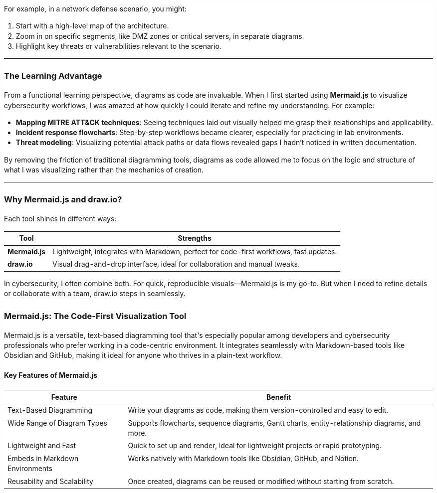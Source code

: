 
For example, in a network defense scenario, you might:

1. Start with a high-level map of the architecture.
2. Zoom in on specific segments, like DMZ zones or critical servers, in separate diagrams.
3. Highlight key threats or vulnerabilities relevant to the scenario.

---

### **The Learning Advantage**

From a functional learning perspective, diagrams as code are invaluable. When I first started using **Mermaid.js** to visualize cybersecurity workflows, I was amazed at how quickly I could iterate and refine my understanding. For example:

- **Mapping MITRE ATT&CK techniques**: Seeing techniques laid out visually helped me grasp their relationships and applicability.
- **Incident response flowcharts**: Step-by-step workflows became clearer, especially for practicing in lab environments.
- **Threat modeling**: Visualizing potential attack paths or data flows revealed gaps I hadn’t noticed in written documentation.

By removing the friction of traditional diagramming tools, diagrams as code allowed me to focus on the logic and structure of what I was visualizing rather than the mechanics of creation.

---

### **Why Mermaid.js and draw.io?**

Each tool shines in different ways:

|**Tool**|**Strengths**|
|---|---|
|**Mermaid.js**|Lightweight, integrates with Markdown, perfect for code-first workflows, fast updates.|
|**draw.io**|Visual drag-and-drop interface, ideal for collaboration and manual tweaks.|

In cybersecurity, I often combine both. For quick, reproducible visuals—Mermaid.js is my go-to. But when I need to refine details or collaborate with a team, draw.io steps in seamlessly.

### **Mermaid.js: The Code-First Visualization Tool**

Mermaid.js is a versatile, text-based diagramming tool that's especially popular among developers and cybersecurity professionals who prefer working in a code-centric environment. It integrates seamlessly with Markdown-based tools like Obsidian and GitHub, making it ideal for anyone who thrives in a plain-text workflow.

#### **Key Features of Mermaid.js**

| **Feature**                     | **Benefit**                                                                                   |
| ------------------------------- | --------------------------------------------------------------------------------------------- |
| Text-Based Diagramming          | Write your diagrams as code, making them version-controlled and easy to edit.                 |
| Wide Range of Diagram Types     | Supports flowcharts, sequence diagrams, Gantt charts, entity-relationship diagrams, and more. |
| Lightweight and Fast            | Quick to set up and render, ideal for lightweight projects or rapid prototyping.              |
| Embeds in Markdown Environments | Works natively with Markdown tools like Obsidian, GitHub, and Notion.                         |
| Reusability and Scalability     | Once created, diagrams can be reused or modified without starting from scratch.               |
